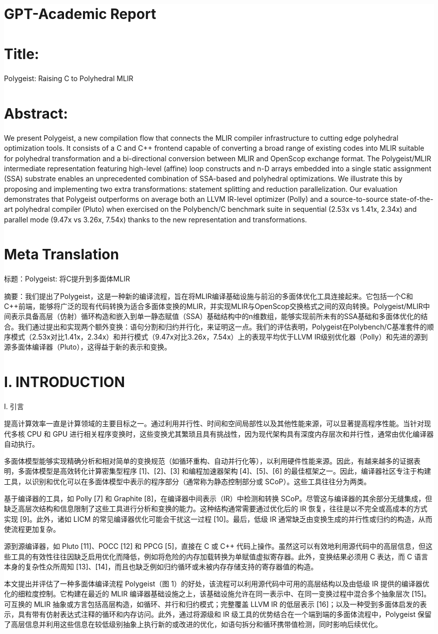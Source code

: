 # GPT-Academic Report
# Title:



Polygeist: Raising C to Polyhedral MLIR

# Abstract:



We present Polygeist, a new compilation flow that connects the MLIR compiler infrastructure to cutting edge polyhedral optimization tools. It consists of a C and C++ frontend capable of converting a broad range of existing codes into MLIR suitable for polyhedral transformation and a bi-directional conversion between MLIR and OpenScop exchange format. The Polygeist/MLIR intermediate representation featuring high-level (affine) loop constructs and n-D arrays embedded into a single static assignment (SSA) substrate enables an unprecedented combination of SSA-based and polyhedral optimizations. We illustrate this by proposing and implementing two extra transformations: statement splitting and reduction parallelization. Our evaluation demonstrates that Polygeist outperforms on average both an LLVM IR-level optimizer (Polly) and a source-to-source state-of-the-art polyhedral compiler (Pluto) when exercised on the Polybench/C benchmark suite in sequential (2.53x vs 1.41x, 2.34x) and parallel mode (9.47x vs 3.26x, 7.54x) thanks to the new representation and transformations.

# Meta Translation

标题：Polygeist: 将C提升到多面体MLIR

摘要：我们提出了Polygeist，这是一种新的编译流程，旨在将MLIR编译基础设施与前沿的多面体优化工具连接起来。它包括一个C和C++前端，能够将广泛的现有代码转换为适合多面体变换的MLIR，并实现MLIR与OpenScop交换格式之间的双向转换。Polygeist/MLIR中间表示具备高层（仿射）循环构造和嵌入到单一静态赋值（SSA）基础结构中的n维数组，能够实现前所未有的SSA基础和多面体优化的结合。我们通过提出和实现两个额外变换：语句分割和归约并行化，来证明这一点。我们的评估表明，Polygeist在Polybench/C基准套件的顺序模式（2.53x对比1.41x，2.34x）和并行模式（9.47x对比3.26x，7.54x）上的表现平均优于LLVM IR级别优化器（Polly）和先进的源到源多面体编译器（Pluto），这得益于新的表示和变换。

# I. INTRODUCTION
I. 引言

提高计算效率一直是计算领域的主要目标之一。通过利用并行性、时间和空间局部性以及其他性能来源，可以显著提高程序性能。当针对现代多核 CPU 和 GPU 进行相关程序变换时，这些变换尤其繁琐且具有挑战性，因为现代架构具有深度内存层次和并行性，通常由优化编译器自动执行。

多面体模型能够实现精确分析和相对简单的变换规范（如循环重构、自动并行化等），以利用硬件性能来源。因此，有越来越多的证据表明，多面体模型是高效转化计算密集型程序 [1]、[2]、[3] 和编程加速器架构 [4]、[5]、[6] 的最佳框架之一。因此，编译器社区专注于构建工具，以识别和优化可以在多面体模型中表示的程序部分（通常称为静态控制部分或 SCoP）。这些工具往往分为两类。

基于编译器的工具，如 Polly [7] 和 Graphite [8]，在编译器中间表示（IR）中检测和转换 SCoP。尽管这与编译器的其余部分无缝集成，但缺乏高层次结构和信息限制了这些工具进行分析和变换的能力。这种结构通常需要通过优化后的 IR 恢复，往往是以不完全或高成本的方式实现 [9]。此外，诸如 LICM 的常见编译器优化可能会干扰这一过程 [10]。最后，低级 IR 通常缺乏由变换生成的并行性或归约的构造，从而使流程更加复杂。

源到源编译器，如 Pluto [11]、POCC [12] 和 PPCG [5]，直接在 C 或 C++ 代码上操作。虽然这可以有效地利用源代码中的高层信息，但这些工具的有效性往往因缺乏启用优化而降低，例如将危险的内存加载转换为单赋值虚拟寄存器。此外，变换结果必须用 C 表达，而 C 语言本身的复杂性众所周知 [13]、[14]，而且也缺乏例如归约循环或未被内存存储支持的寄存器值的构造。

本文提出并评估了一种多面体编译流程 Polygeist（图 1）的好处，该流程可以利用源代码中可用的高层结构以及由低级 IR 提供的编译器优化的细粒度控制。它构建在最近的 MLIR 编译器基础设施之上，该基础设施允许在同一表示中、在同一变换过程中混合多个抽象层次 [15]。可互换的 MLIR 抽象或方言包括高层构造，如循环、并行和归约模式；完整覆盖 LLVM IR 的低层表示 [16]；以及一种受到多面体启发的表示，具有带有仿射表达式注释的循环和内存访问。此外，通过将源级和 IR 级工具的优势结合在一个端到端的多面体流程中，Polygeist 保留了高层信息并利用这些信息在较低级别抽象上执行新的或改进的优化，如语句拆分和循环携带值检测，同时影响后续优化。
